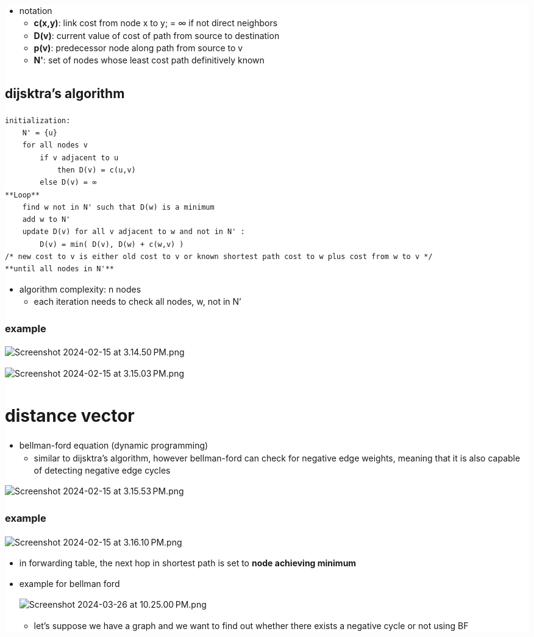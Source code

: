 - notation
    - **c(x,y)**: link cost from node x to y; = ∞ if not direct neighbors
    - **D(v)**: current value of cost of path from source to destination
    - **p(v)**: predecessor node along path from source to v
    - **N'**: set of nodes whose least cost path definitively known

## dijsktra’s algorithm

```
initialization:
	N' = {u}
	for all nodes v
		if v adjacent to u
			then D(v) = c(u,v)
		else D(v) = ∞
**Loop**
	find w not in N' such that D(w) is a minimum
	add w to N'
	update D(v) for all v adjacent to w and not in N' :
		D(v) = min( D(v), D(w) + c(w,v) )
/* new cost to v is either old cost to v or known shortest path cost to w plus cost from w to v */
**until all nodes in N'**
```

- algorithm complexity: n nodes
    - each iteration needs to check all nodes, w, not in N’

### example

![Screenshot 2024-02-15 at 3.14.50 PM.png](lecture%205%207b4f14b886064011b73eec5aa5d48bc1/Screenshot_2024-02-15_at_3.14.50_PM.png)

![Screenshot 2024-02-15 at 3.15.03 PM.png](lecture%205%207b4f14b886064011b73eec5aa5d48bc1/Screenshot_2024-02-15_at_3.15.03_PM.png)

# distance vector

- bellman-ford equation (dynamic programming)
    - similar to dijsktra’s algorithm, however bellman-ford can check for negative edge weights, meaning that it is also capable of detecting negative edge cycles

![Screenshot 2024-02-15 at 3.15.53 PM.png](lecture%205%207b4f14b886064011b73eec5aa5d48bc1/Screenshot_2024-02-15_at_3.15.53_PM.png)

### example

![Screenshot 2024-02-15 at 3.16.10 PM.png](lecture%205%207b4f14b886064011b73eec5aa5d48bc1/Screenshot_2024-02-15_at_3.16.10_PM.png)

- in forwarding table, the next hop in shortest path is set to **node achieving minimum**
- example for bellman ford
    
    ![Screenshot 2024-03-26 at 10.25.00 PM.png](lecture%205%207b4f14b886064011b73eec5aa5d48bc1/Screenshot_2024-03-26_at_10.25.00_PM.png)
    
    - let’s suppose we have a graph and we want to find out whether there exists a negative cycle or not using BF
    